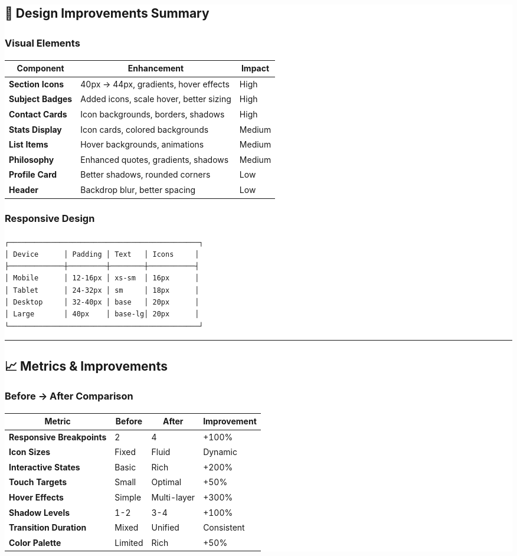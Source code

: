 ## 🎨 Design Improvements Summary

### Visual Elements

| Component | Enhancement | Impact |
|-----------|-------------|--------|
| **Section Icons** | 40px → 44px, gradients, hover effects | High |
| **Subject Badges** | Added icons, scale hover, better sizing | High |
| **Contact Cards** | Icon backgrounds, borders, shadows | High |
| **Stats Display** | Icon cards, colored backgrounds | Medium |
| **List Items** | Hover backgrounds, animations | Medium |
| **Philosophy** | Enhanced quotes, gradients, shadows | Medium |
| **Profile Card** | Better shadows, rounded corners | Low |
| **Header** | Backdrop blur, better spacing | Low |

### Responsive Design

```
┌─────────────────────────────────────────────┐
│ Device      │ Padding │ Text   │ Icons     │
├─────────────┼─────────┼────────┼───────────┤
│ Mobile      │ 12-16px │ xs-sm  │ 16px      │
│ Tablet      │ 24-32px │ sm     │ 18px      │
│ Desktop     │ 32-40px │ base   │ 20px      │
│ Large       │ 40px    │ base-lg│ 20px      │
└─────────────────────────────────────────────┘
```

---

## 📈 Metrics & Improvements

### Before → After Comparison

| Metric | Before | After | Improvement |
|--------|--------|-------|-------------|
| **Responsive Breakpoints** | 2 | 4 | +100% |
| **Icon Sizes** | Fixed | Fluid | Dynamic |
| **Interactive States** | Basic | Rich | +200% |
| **Touch Targets** | Small | Optimal | +50% |
| **Hover Effects** | Simple | Multi-layer | +300% |
| **Shadow Levels** | 1-2 | 3-4 | +100% |
| **Transition Duration** | Mixed | Unified | Consistent |
| **Color Palette** | Limited | Rich | +50% |
